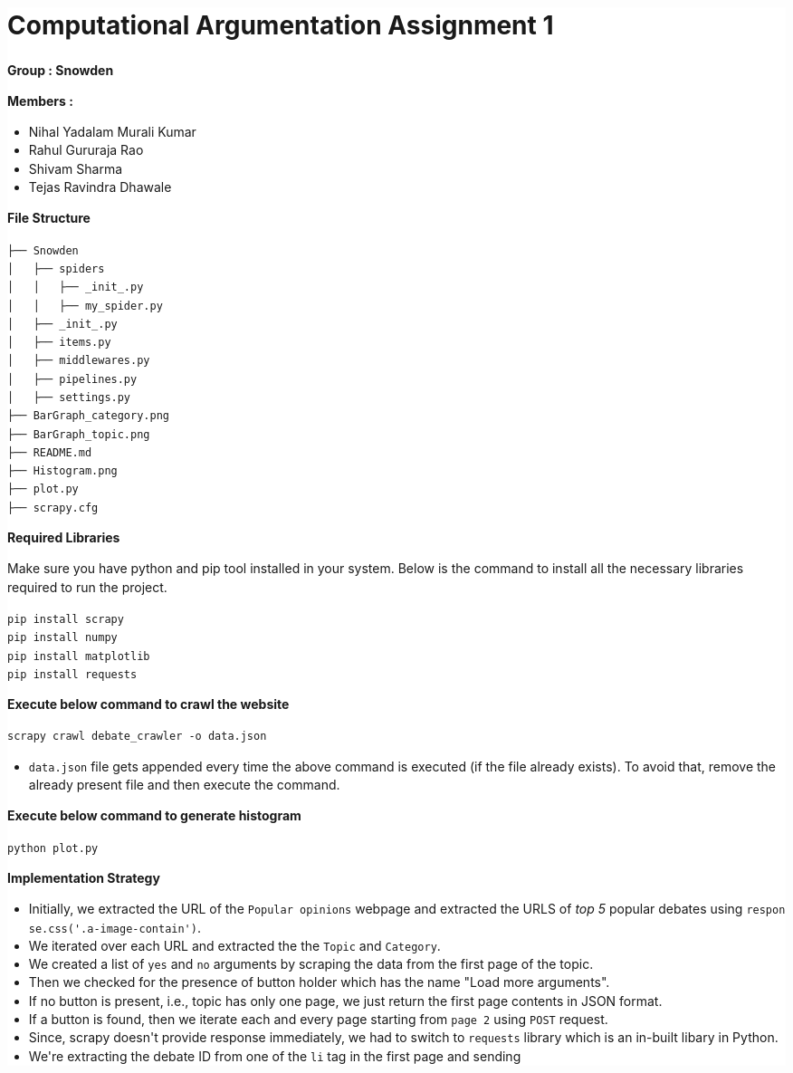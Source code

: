 # Computational Argumentation Assignment 1 
**Group : Snowden**

**Members :**

* Nihal Yadalam Murali Kumar
* Rahul Gururaja Rao
* Shivam Sharma
* Tejas Ravindra Dhawale

**File Structure** 
```bash
├── Snowden
│   ├── spiders
│   │   ├── _init_.py
│   │   ├── my_spider.py
│   ├── _init_.py
│   ├── items.py
│   ├── middlewares.py
│   ├── pipelines.py
│   ├── settings.py
├── BarGraph_category.png
├── BarGraph_topic.png
├── README.md
├── Histogram.png
├── plot.py
├── scrapy.cfg
```
**Required Libraries**

Make sure you have python and pip tool installed in your system. Below is the command to install all the necessary libraries required to run the project.

    pip install scrapy
    pip install numpy
    pip install matplotlib
    pip install requests



**Execute below command to crawl the website**

    scrapy crawl debate_crawler -o data.json

* `data.json` file gets appended every time the above command is executed (if the file already exists). To avoid that, remove the already present file and then execute the command.

 
**Execute below command to generate histogram**

    python plot.py

**Implementation Strategy**

* Initially, we extracted the URL of the `Popular opinions` webpage and extracted the URLS of *top 5* popular debates
 using ```response.css('.a-image-contain')```.
* We iterated over each URL and extracted the the `Topic` and `Category`.
* We created a list of `yes` and `no` arguments by scraping the data from the first page of the topic.
* Then we checked for the presence of button holder which has the name "Load more arguments".
* If no button is present, i.e., topic has only one page, we just return the first page contents in JSON format.
* If a button is found, then we iterate each and every page starting from `page 2` using `POST` request.
* Since, scrapy doesn't provide response immediately, we had to switch to `requests` library which is an in-built
 libary in Python.
* We're extracting the debate ID from one of the `li` tag in the first page and sending 